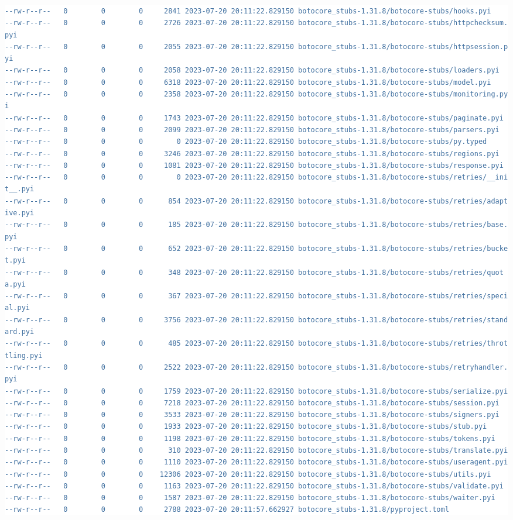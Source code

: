 ```diff
--rw-r--r--   0        0        0     2841 2023-07-20 20:11:22.829150 botocore_stubs-1.31.8/botocore-stubs/hooks.pyi
--rw-r--r--   0        0        0     2726 2023-07-20 20:11:22.829150 botocore_stubs-1.31.8/botocore-stubs/httpchecksum.pyi
--rw-r--r--   0        0        0     2055 2023-07-20 20:11:22.829150 botocore_stubs-1.31.8/botocore-stubs/httpsession.pyi
--rw-r--r--   0        0        0     2058 2023-07-20 20:11:22.829150 botocore_stubs-1.31.8/botocore-stubs/loaders.pyi
--rw-r--r--   0        0        0     6318 2023-07-20 20:11:22.829150 botocore_stubs-1.31.8/botocore-stubs/model.pyi
--rw-r--r--   0        0        0     2358 2023-07-20 20:11:22.829150 botocore_stubs-1.31.8/botocore-stubs/monitoring.pyi
--rw-r--r--   0        0        0     1743 2023-07-20 20:11:22.829150 botocore_stubs-1.31.8/botocore-stubs/paginate.pyi
--rw-r--r--   0        0        0     2099 2023-07-20 20:11:22.829150 botocore_stubs-1.31.8/botocore-stubs/parsers.pyi
--rw-r--r--   0        0        0        0 2023-07-20 20:11:22.829150 botocore_stubs-1.31.8/botocore-stubs/py.typed
--rw-r--r--   0        0        0     3246 2023-07-20 20:11:22.829150 botocore_stubs-1.31.8/botocore-stubs/regions.pyi
--rw-r--r--   0        0        0     1081 2023-07-20 20:11:22.829150 botocore_stubs-1.31.8/botocore-stubs/response.pyi
--rw-r--r--   0        0        0        0 2023-07-20 20:11:22.829150 botocore_stubs-1.31.8/botocore-stubs/retries/__init__.pyi
--rw-r--r--   0        0        0      854 2023-07-20 20:11:22.829150 botocore_stubs-1.31.8/botocore-stubs/retries/adaptive.pyi
--rw-r--r--   0        0        0      185 2023-07-20 20:11:22.829150 botocore_stubs-1.31.8/botocore-stubs/retries/base.pyi
--rw-r--r--   0        0        0      652 2023-07-20 20:11:22.829150 botocore_stubs-1.31.8/botocore-stubs/retries/bucket.pyi
--rw-r--r--   0        0        0      348 2023-07-20 20:11:22.829150 botocore_stubs-1.31.8/botocore-stubs/retries/quota.pyi
--rw-r--r--   0        0        0      367 2023-07-20 20:11:22.829150 botocore_stubs-1.31.8/botocore-stubs/retries/special.pyi
--rw-r--r--   0        0        0     3756 2023-07-20 20:11:22.829150 botocore_stubs-1.31.8/botocore-stubs/retries/standard.pyi
--rw-r--r--   0        0        0      485 2023-07-20 20:11:22.829150 botocore_stubs-1.31.8/botocore-stubs/retries/throttling.pyi
--rw-r--r--   0        0        0     2522 2023-07-20 20:11:22.829150 botocore_stubs-1.31.8/botocore-stubs/retryhandler.pyi
--rw-r--r--   0        0        0     1759 2023-07-20 20:11:22.829150 botocore_stubs-1.31.8/botocore-stubs/serialize.pyi
--rw-r--r--   0        0        0     7218 2023-07-20 20:11:22.829150 botocore_stubs-1.31.8/botocore-stubs/session.pyi
--rw-r--r--   0        0        0     3533 2023-07-20 20:11:22.829150 botocore_stubs-1.31.8/botocore-stubs/signers.pyi
--rw-r--r--   0        0        0     1933 2023-07-20 20:11:22.829150 botocore_stubs-1.31.8/botocore-stubs/stub.pyi
--rw-r--r--   0        0        0     1198 2023-07-20 20:11:22.829150 botocore_stubs-1.31.8/botocore-stubs/tokens.pyi
--rw-r--r--   0        0        0      310 2023-07-20 20:11:22.829150 botocore_stubs-1.31.8/botocore-stubs/translate.pyi
--rw-r--r--   0        0        0     1110 2023-07-20 20:11:22.829150 botocore_stubs-1.31.8/botocore-stubs/useragent.pyi
--rw-r--r--   0        0        0    12306 2023-07-20 20:11:22.829150 botocore_stubs-1.31.8/botocore-stubs/utils.pyi
--rw-r--r--   0        0        0     1163 2023-07-20 20:11:22.829150 botocore_stubs-1.31.8/botocore-stubs/validate.pyi
--rw-r--r--   0        0        0     1587 2023-07-20 20:11:22.829150 botocore_stubs-1.31.8/botocore-stubs/waiter.pyi
--rw-r--r--   0        0        0     2788 2023-07-20 20:11:57.662927 botocore_stubs-1.31.8/pyproject.toml
```